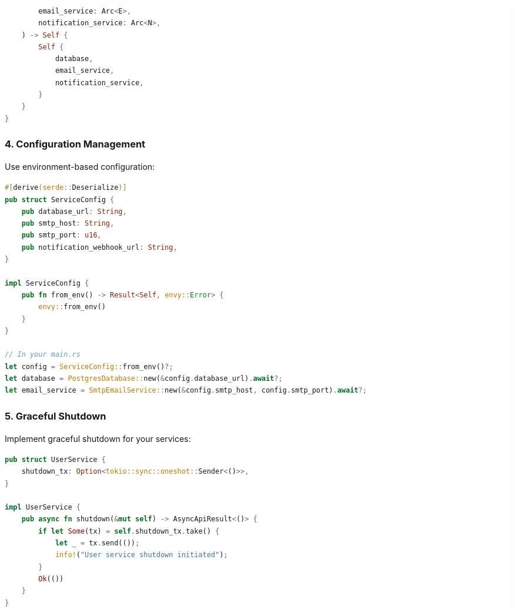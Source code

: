 ```rust
        email_service: Arc<E>,
        notification_service: Arc<N>,
    ) -> Self {
        Self {
            database,
            email_service,
            notification_service,
        }
    }
}
```

### 4. Configuration Management

Use environment-based configuration:

```rust
#[derive(serde::Deserialize)]
pub struct ServiceConfig {
    pub database_url: String,
    pub smtp_host: String,
    pub smtp_port: u16,
    pub notification_webhook_url: String,
}

impl ServiceConfig {
    pub fn from_env() -> Result<Self, envy::Error> {
        envy::from_env()
    }
}

// In your main.rs
let config = ServiceConfig::from_env()?;
let database = PostgresDatabase::new(&config.database_url).await?;
let email_service = SmtpEmailService::new(&config.smtp_host, config.smtp_port).await?;
```

### 5. Graceful Shutdown

Implement graceful shutdown for your services:

```rust
pub struct UserService {
    shutdown_tx: Option<tokio::sync::oneshot::Sender<()>>,
}

impl UserService {
    pub async fn shutdown(&mut self) -> AsyncApiResult<()> {
        if let Some(tx) = self.shutdown_tx.take() {
            let _ = tx.send(());
            info!("User service shutdown initiated");
        }
        Ok(())
    }
}
```
